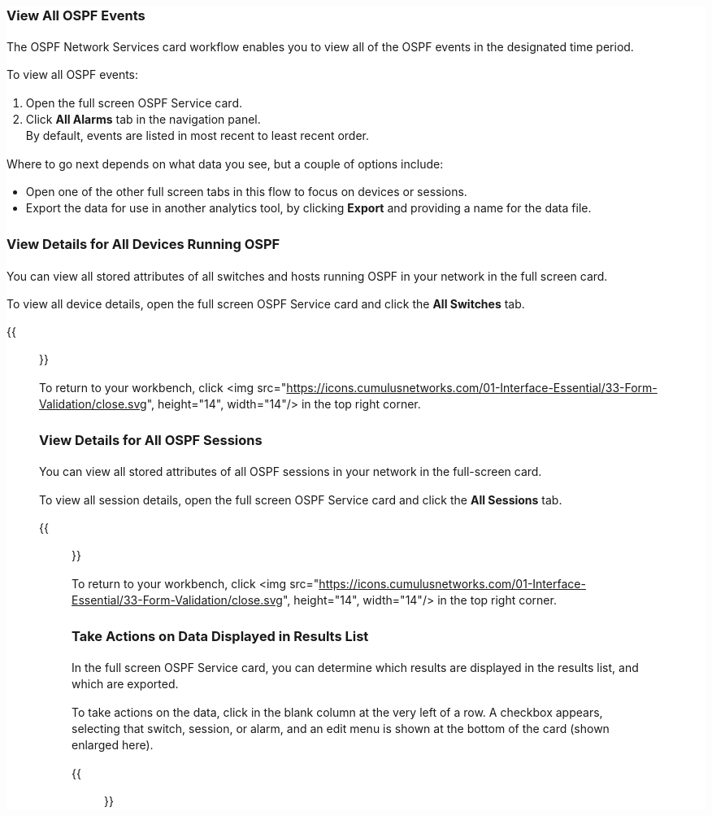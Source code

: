### View All OSPF Events

The OSPF Network Services card workflow enables you to view all of the
OSPF events in the designated time period.

To view all OSPF events:

1.  Open the full screen OSPF Service card.
2.  Click **All Alarms** tab in the navigation panel.  
    By default, events are listed in most recent to least recent order.

Where to go next depends on what data you see, but a couple of options
include:

  - Open one of the other full screen tabs in this flow to focus on
    devices or sessions.
  - Export the data for use in another analytics tool, by clicking
    **Export** and providing a name for the data file.

### View Details for All Devices Running OSPF

You can view all stored attributes of all switches and hosts running
OSPF in your network in the full screen card.

To view all device details, open the full screen OSPF Service card and
click the **All Switches** tab.

{{<figure src="/images/netq/ntwk-svcs-all-ospf-fullscr-switches-tab-222.png" width="700">}}

To return to your workbench, click <img src="https://icons.cumulusnetworks.com/01-Interface-Essential/33-Form-Validation/close.svg", height="14", width="14"/> in the top right corner.

### View Details for All OSPF Sessions

You can view all stored attributes of all OSPF sessions in your network
in the full-screen card.

To view all session details, open the full screen OSPF Service card and
click the **All Sessions** tab.

{{<figure src="/images/netq/ntwk-svcs-all-ospf-fullscr-sessions-tab-222.png" width="700">}}

To return to your workbench, click <img src="https://icons.cumulusnetworks.com/01-Interface-Essential/33-Form-Validation/close.svg", height="14", width="14"/> in the top right corner.

### Take Actions on Data Displayed in Results List

In the full screen OSPF Service card, you can determine which results
are displayed in the results list, and which are exported.

To take actions on the data, click in the blank column at the very left
of a row. A checkbox appears, selecting that switch, session, or alarm,
and an edit menu is shown at the bottom of the card (shown enlarged
here).

{{<figure src="/images/netq/ntwk-svcs-all-ospf-fullscr-switches-tab-2-selected-222.png" width="700">}}
